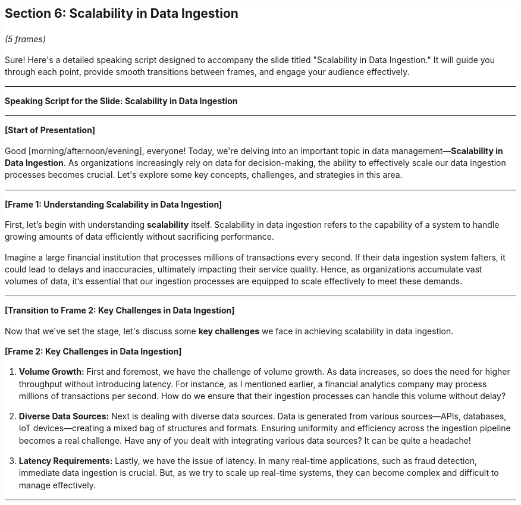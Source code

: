 
## Section 6: Scalability in Data Ingestion
*(5 frames)*

Sure! Here's a detailed speaking script designed to accompany the slide titled "Scalability in Data Ingestion." It will guide you through each point, provide smooth transitions between frames, and engage your audience effectively.

---

**Speaking Script for the Slide: Scalability in Data Ingestion**

---

**[Start of Presentation]**

Good [morning/afternoon/evening], everyone! Today, we're delving into an important topic in data management—**Scalability in Data Ingestion**. As organizations increasingly rely on data for decision-making, the ability to effectively scale our data ingestion processes becomes crucial. Let's explore some key concepts, challenges, and strategies in this area.

---

**[Frame 1: Understanding Scalability in Data Ingestion]**

First, let’s begin with understanding **scalability** itself. Scalability in data ingestion refers to the capability of a system to handle growing amounts of data efficiently without sacrificing performance. 

Imagine a large financial institution that processes millions of transactions every second. If their data ingestion system falters, it could lead to delays and inaccuracies, ultimately impacting their service quality. Hence, as organizations accumulate vast volumes of data, it’s essential that our ingestion processes are equipped to scale effectively to meet these demands.

---

**[Transition to Frame 2: Key Challenges in Data Ingestion]**

Now that we’ve set the stage, let's discuss some **key challenges** we face in achieving scalability in data ingestion.

**[Frame 2: Key Challenges in Data Ingestion]**

1. **Volume Growth:** 
   First and foremost, we have the challenge of volume growth. As data increases, so does the need for higher throughput without introducing latency. For instance, as I mentioned earlier, a financial analytics company may process millions of transactions per second. How do we ensure that their ingestion processes can handle this volume without delay?

2. **Diverse Data Sources:**
   Next is dealing with diverse data sources. Data is generated from various sources—APIs, databases, IoT devices—creating a mixed bag of structures and formats. Ensuring uniformity and efficiency across the ingestion pipeline becomes a real challenge. Have any of you dealt with integrating various data sources? It can be quite a headache!

3. **Latency Requirements:**
   Lastly, we have the issue of latency. In many real-time applications, such as fraud detection, immediate data ingestion is crucial. But, as we try to scale up real-time systems, they can become complex and difficult to manage effectively.

---